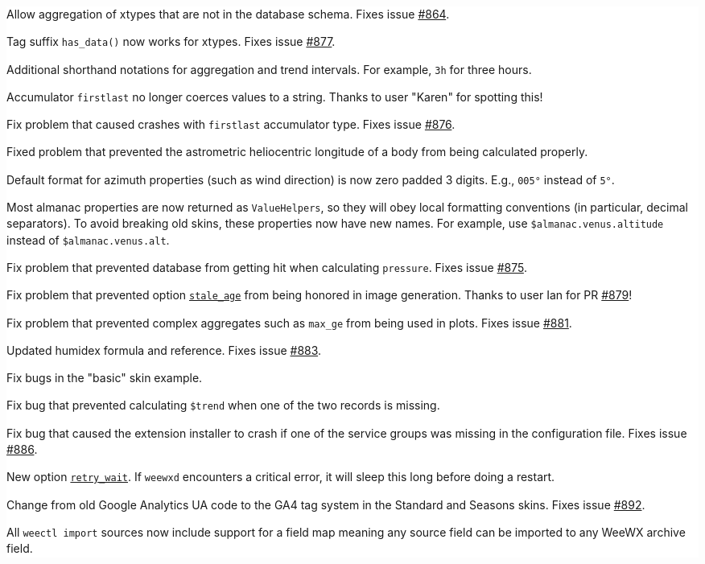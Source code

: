 Allow aggregation of xtypes that are not in the database schema.
Fixes issue [#864](https://github.com/weewx/weewx/issues/864).

Tag suffix `has_data()` now works for xtypes. Fixes issue 
[#877](https://github.com/weewx/weewx/issues/877).

Additional shorthand notations for aggregation and trend intervals. For
example, `3h` for three hours.

Accumulator `firstlast` no longer coerces values to a string. Thanks to user
"Karen" for spotting this!

Fix problem that caused crashes with `firstlast` accumulator type.
Fixes issue [#876](https://github.com/weewx/weewx/issues/876).

Fixed problem that prevented the astrometric heliocentric longitude of a body
from being calculated properly.

Default format for azimuth properties (such as wind direction) is now zero
padded 3 digits. E.g., `005°` instead of `5°`. 

Most almanac properties are now returned as `ValueHelpers`, so they will
obey local formatting conventions (in particular, decimal separators). To
avoid breaking old skins, these properties now have new names. For example,
use `$almanac.venus.altitude` instead of `$almanac.venus.alt`. 

Fix problem that prevented database from getting hit when calculating 
`pressure`. Fixes issue [#875](https://github.com/weewx/weewx/issues/875).

Fix problem that prevented option
[`stale_age`](reference/skin-options/imagegenerator.md#stale_age) from being
honored in image generation. Thanks to user Ian for
PR [#879](https://github.com/weewx/weewx/pull/879)!

Fix problem that prevented complex aggregates such as `max_ge` from being used
in plots. Fixes issue [#881](https://github.com/weewx/weewx/issues/881).

Updated humidex formula and reference. Fixes issue 
[#883](https://github.com/weewx/weewx/issues/883).

Fix bugs in the "basic" skin example.

Fix bug that prevented calculating `$trend` when one of the two records is
missing.

Fix bug that caused the extension installer to crash if one of the service
groups was missing in the configuration file. Fixes issue 
[#886](https://github.com/weewx/weewx/issues/886).

New option [`retry_wait`](reference/weewx-options/general.md#retry_wait). If
`weewxd` encounters a critical error, it will sleep this long before doing a
restart.

Change from old Google Analytics UA code to the GA4 tag system in the Standard
and Seasons skins. Fixes issue [#892](https://github.com/weewx/weewx/issues/892).

All `weectl import` sources now include support for a field map meaning any 
source field can be imported to any WeeWX archive field.

